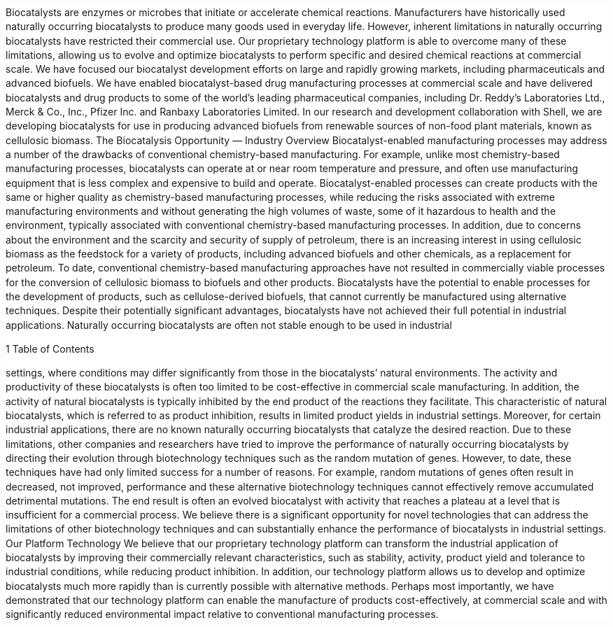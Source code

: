 Biocatalysts are enzymes or microbes that initiate or accelerate chemical reactions. Manufacturers have historically used naturally occurring biocatalysts to produce many goods used in everyday life. However, inherent limitations in naturally occurring biocatalysts have restricted their commercial use. Our proprietary technology platform is able to overcome many of these limitations, allowing us to evolve and optimize biocatalysts to perform specific and desired chemical reactions at commercial scale.
We have focused our biocatalyst development efforts on large and rapidly growing markets, including pharmaceuticals and advanced biofuels. We have enabled biocatalyst-based drug manufacturing processes at commercial scale and have delivered biocatalysts and drug products to some of the world’s leading pharmaceutical companies, including Dr. Reddy’s Laboratories Ltd., Merck & Co., Inc., Pfizer Inc. and Ranbaxy Laboratories Limited. In our research and development collaboration with Shell, we are developing biocatalysts for use in producing advanced biofuels from renewable sources of non-food plant materials, known as cellulosic biomass.
The Biocatalysis Opportunity — Industry Overview
Biocatalyst-enabled manufacturing processes may address a number of the drawbacks of conventional chemistry-based manufacturing. For example, unlike most chemistry-based manufacturing processes, biocatalysts can operate at or near room temperature and pressure, and often use manufacturing equipment that is less complex and expensive to build and operate. Biocatalyst-enabled processes can create products with the same or higher quality as chemistry-based manufacturing processes, while reducing the risks associated with extreme manufacturing environments and without generating the high volumes of waste, some of it hazardous to health and the environment, typically associated with conventional chemistry-based manufacturing processes.
In addition, due to concerns about the environment and the scarcity and security of supply of petroleum, there is an increasing interest in using cellulosic biomass as the feedstock for a variety of products, including advanced biofuels and other chemicals, as a replacement for petroleum. To date, conventional chemistry-based manufacturing approaches have not resulted in commercially viable processes for the conversion of cellulosic biomass to biofuels and other products. Biocatalysts have the potential to enable processes for the development of products, such as cellulose-derived biofuels, that cannot currently be manufactured using alternative techniques.
Despite their potentially significant advantages, biocatalysts have not achieved their full potential in industrial applications. Naturally occurring biocatalysts are often not stable enough to be used in industrial
 
 
1
Table of Contents

settings, where conditions may differ significantly from those in the biocatalysts’ natural environments. The activity and productivity of these biocatalysts is often too limited to be cost-effective in commercial scale manufacturing. In addition, the activity of natural biocatalysts is typically inhibited by the end product of the reactions they facilitate. This characteristic of natural biocatalysts, which is referred to as product inhibition, results in limited product yields in industrial settings. Moreover, for certain industrial applications, there are no known naturally occurring biocatalysts that catalyze the desired reaction.
Due to these limitations, other companies and researchers have tried to improve the performance of naturally occurring biocatalysts by directing their evolution through biotechnology techniques such as the random mutation of genes. However, to date, these techniques have had only limited success for a number of reasons. For example, random mutations of genes often result in decreased, not improved, performance and these alternative biotechnology techniques cannot effectively remove accumulated detrimental mutations. The end result is often an evolved biocatalyst with activity that reaches a plateau at a level that is insufficient for a commercial process. We believe there is a significant opportunity for novel technologies that can address the limitations of other biotechnology techniques and can substantially enhance the performance of biocatalysts in industrial settings.
Our Platform Technology
We believe that our proprietary technology platform can transform the industrial application of biocatalysts by improving their commercially relevant characteristics, such as stability, activity, product yield and tolerance to industrial conditions, while reducing product inhibition. In addition, our technology platform allows us to develop and optimize biocatalysts much more rapidly than is currently possible with alternative methods. Perhaps most importantly, we have demonstrated that our technology platform can enable the manufacture of products cost-effectively, at commercial scale and with significantly reduced environmental impact relative to conventional manufacturing processes.
